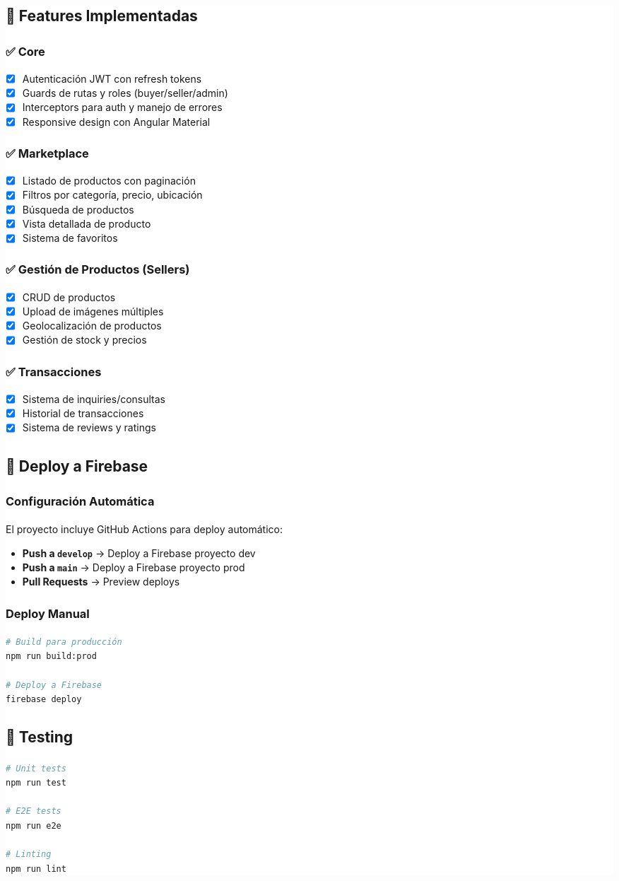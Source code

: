 ## 📱 Features Implementadas

### ✅ Core
- [x] Autenticación JWT con refresh tokens
- [x] Guards de rutas y roles (buyer/seller/admin)
- [x] Interceptors para auth y manejo de errores
- [x] Responsive design con Angular Material

### ✅ Marketplace
- [x] Listado de productos con paginación
- [x] Filtros por categoría, precio, ubicación
- [x] Búsqueda de productos
- [x] Vista detallada de producto
- [x] Sistema de favoritos

### ✅ Gestión de Productos (Sellers)
- [x] CRUD de productos
- [x] Upload de imágenes múltiples
- [x] Geolocalización de productos
- [x] Gestión de stock y precios

### ✅ Transacciones
- [x] Sistema de inquiries/consultas
- [x] Historial de transacciones
- [x] Sistema de reviews y ratings

## 🚀 Deploy a Firebase

### Configuración Automática

El proyecto incluye GitHub Actions para deploy automático:

- **Push a `develop`** → Deploy a Firebase proyecto dev
- **Push a `main`** → Deploy a Firebase proyecto prod
- **Pull Requests** → Preview deploys

### Deploy Manual

```bash
# Build para producción
npm run build:prod

# Deploy a Firebase
firebase deploy
```

## 🧪 Testing

```bash
# Unit tests
npm run test

# E2E tests
npm run e2e

# Linting
npm run lint
```
